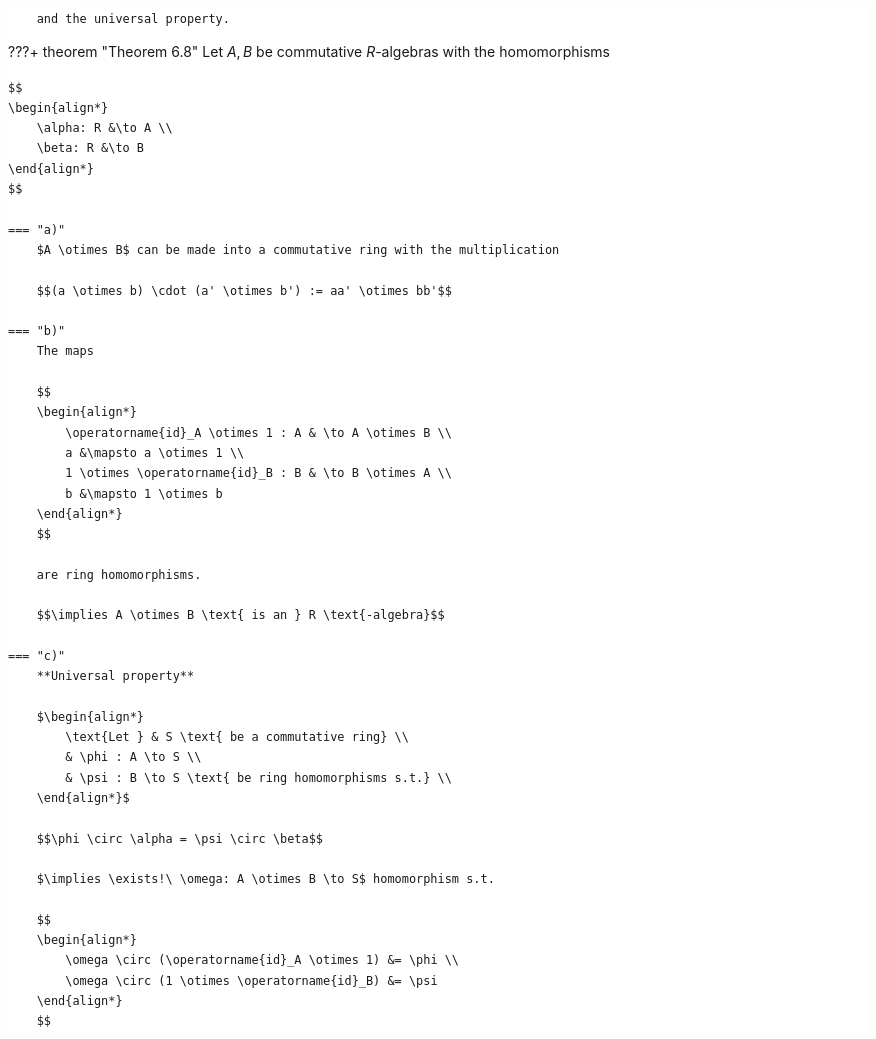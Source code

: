         and the universal property.


???+ theorem "Theorem 6.8"
    Let $A, B$ be commutative $R$-algebras with the homomorphisms

    $$
    \begin{align*}
        \alpha: R &\to A \\
        \beta: R &\to B
    \end{align*}
    $$

    === "a)"
        $A \otimes B$ can be made into a commutative ring with the multiplication

        $$(a \otimes b) \cdot (a' \otimes b') := aa' \otimes bb'$$

    === "b)"
        The maps

        $$
        \begin{align*}
            \operatorname{id}_A \otimes 1 : A & \to A \otimes B \\
            a &\mapsto a \otimes 1 \\
            1 \otimes \operatorname{id}_B : B & \to B \otimes A \\
            b &\mapsto 1 \otimes b
        \end{align*}
        $$

        are ring homomorphisms.

        $$\implies A \otimes B \text{ is an } R \text{-algebra}$$

    === "c)"
        **Universal property**

        $\begin{align*}
            \text{Let } & S \text{ be a commutative ring} \\
            & \phi : A \to S \\
            & \psi : B \to S \text{ be ring homomorphisms s.t.} \\
        \end{align*}$

        $$\phi \circ \alpha = \psi \circ \beta$$

        $\implies \exists!\ \omega: A \otimes B \to S$ homomorphism s.t.

        $$
        \begin{align*}
            \omega \circ (\operatorname{id}_A \otimes 1) &= \phi \\
            \omega \circ (1 \otimes \operatorname{id}_B) &= \psi
        \end{align*}
        $$
